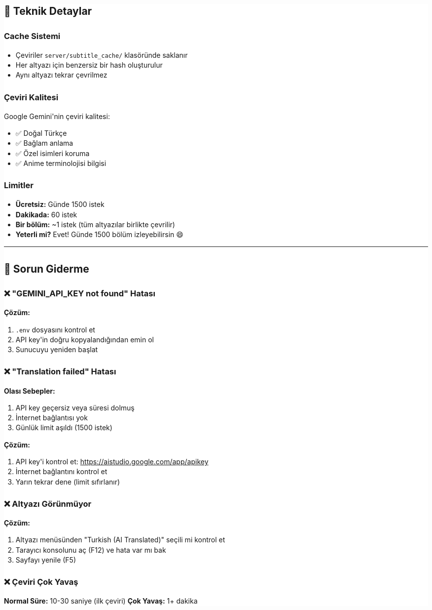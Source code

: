 ## 🔧 Teknik Detaylar

### Cache Sistemi
- Çeviriler `server/subtitle_cache/` klasöründe saklanır
- Her altyazı için benzersiz bir hash oluşturulur
- Aynı altyazı tekrar çevrilmez

### Çeviri Kalitesi
Google Gemini'nin çeviri kalitesi:
- ✅ Doğal Türkçe
- ✅ Bağlam anlama
- ✅ Özel isimleri koruma
- ✅ Anime terminolojisi bilgisi

### Limitler
- **Ücretsiz:** Günde 1500 istek
- **Dakikada:** 60 istek
- **Bir bölüm:** ~1 istek (tüm altyazılar birlikte çevrilir)
- **Yeterli mi?** Evet! Günde 1500 bölüm izleyebilirsin 😄

---

## 🐛 Sorun Giderme

### ❌ "GEMINI_API_KEY not found" Hatası
**Çözüm:**
1. `.env` dosyasını kontrol et
2. API key'in doğru kopyalandığından emin ol
3. Sunucuyu yeniden başlat

### ❌ "Translation failed" Hatası
**Olası Sebepler:**
1. API key geçersiz veya süresi dolmuş
2. İnternet bağlantısı yok
3. Günlük limit aşıldı (1500 istek)

**Çözüm:**
1. API key'i kontrol et: https://aistudio.google.com/app/apikey
2. İnternet bağlantını kontrol et
3. Yarın tekrar dene (limit sıfırlanır)

### ❌ Altyazı Görünmüyor
**Çözüm:**
1. Altyazı menüsünden "Turkish (AI Translated)" seçili mi kontrol et
2. Tarayıcı konsolunu aç (F12) ve hata var mı bak
3. Sayfayı yenile (F5)

### ❌ Çeviri Çok Yavaş
**Normal Süre:** 10-30 saniye (ilk çeviri)
**Çok Yavaş:** 1+ dakika

